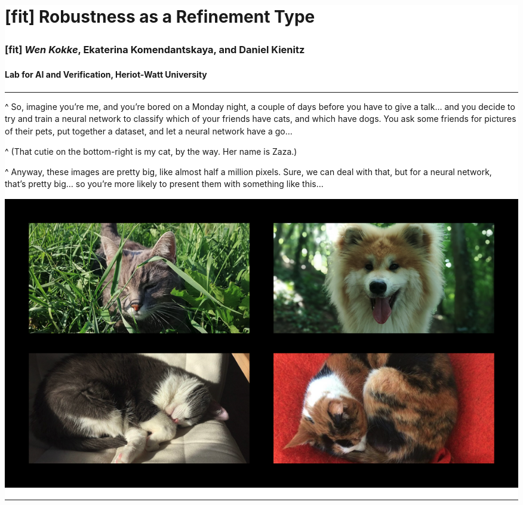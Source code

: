 

# [fit] Robustness as a Refinement Type

### [fit] *Wen Kokke*, Ekaterina Komendantskaya, and Daniel Kienitz

#### Lab for AI and Verification, Heriot-Watt University

---

^
So, imagine you’re me, and you’re bored on a Monday night, a couple of days before you have to give a talk… and you decide to try and train a neural network to classify which of your friends have cats, and which have dogs. You ask some friends for pictures of their pets, put together a dataset, and let a neural network have a go…

^
(That cutie on the bottom-right is my cat, by the way. Her name is Zaza.)

^
Anyway, these images are pretty big, like almost half a million pixels. Sure, we can deal with that, but for a neural network, that’s pretty big… so you’re more likely to present them with something like this…

![fit](pets.png)

---
